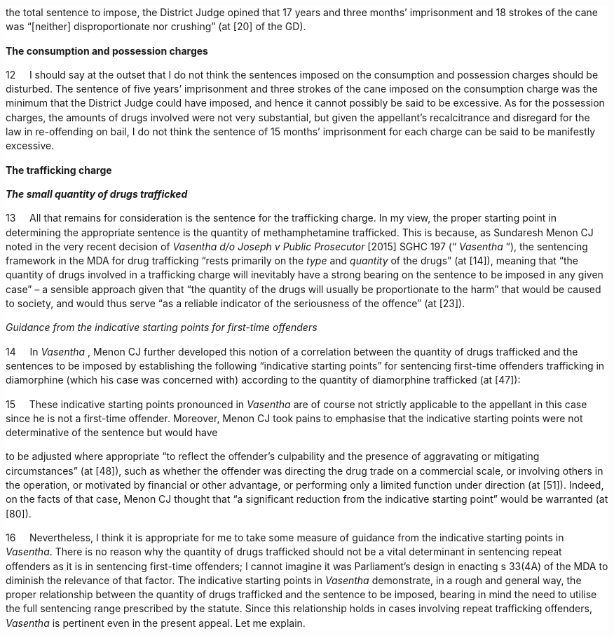 the total sentence to impose, the District Judge opined that 17 years and three months’ imprisonment and 18 strokes of the cane was “[neither] disproportionate nor crushing” (at [20] of the GD). 

**The consumption and possession charges** 

12     I should say at the outset that I do not think the sentences imposed on the consumption and possession charges should be disturbed. The sentence of five years’ imprisonment and three strokes of the cane imposed on the consumption charge was the minimum that the District Judge could have imposed, and hence it cannot possibly be said to be excessive. As for the possession charges, the amounts of drugs involved were not very substantial, but given the appellant’s recalcitrance and disregard for the law in re-offending on bail, I do not think the sentence of 15 months’ imprisonment for each charge can be said to be manifestly excessive. 

**The trafficking charge** 

**_The small quantity of drugs trafficked_** 

13     All that remains for consideration is the sentence for the trafficking charge. In my view, the proper starting point in determining the appropriate sentence is the quantity of methamphetamine trafficked. This is because, as Sundaresh Menon CJ noted in the very recent decision of _Vasentha d/o Joseph v Public Prosecutor_ [2015] SGHC 197 (“ _Vasentha_ ”), the sentencing framework in the MDA for drug trafficking “rests primarily on the _type_ and _quantity_ of the drugs” (at [14]), meaning that “the quantity of drugs involved in a trafficking charge will inevitably have a strong bearing on the sentence to be imposed in any given case” – a sensible approach given that “the quantity of the drugs will usually be proportionate to the harm” that would be caused to society, and would thus serve “as a reliable indicator of the seriousness of the offence” (at [23]). 

_Guidance from the indicative starting points for first-time offenders_ 

14     In _Vasentha_ , Menon CJ further developed this notion of a correlation between the quantity of drugs trafficked and the sentences to be imposed by establishing the following “indicative starting points” for sentencing first-time offenders trafficking in diamorphine (which his case was concerned with) according to the quantity of diamorphine trafficked (at [47]): 

15     These indicative starting points pronounced in _Vasentha_ are of course not strictly applicable to the appellant in this case since he is not a first-time offender. Moreover, Menon CJ took pains to emphasise that the indicative starting points were not determinative of the sentence but would have 


to be adjusted where appropriate “to reflect the offender’s culpability and the presence of aggravating or mitigating circumstances” (at [48]), such as whether the offender was directing the drug trade on a commercial scale, or involving others in the operation, or motivated by financial or other advantage, or performing only a limited function under direction (at [51]). Indeed, on the facts of that case, Menon CJ thought that “a significant reduction from the indicative starting point” would be warranted (at [80]). 

16     Nevertheless, I think it is appropriate for me to take some measure of guidance from the indicative starting points in _Vasentha_. There is no reason why the quantity of drugs trafficked should not be a vital determinant in sentencing repeat offenders as it is in sentencing first-time offenders; I cannot imagine it was Parliament’s design in enacting s 33(4A) of the MDA to diminish the relevance of that factor. The indicative starting points in _Vasentha_ demonstrate, in a rough and general way, the proper relationship between the quantity of drugs trafficked and the sentence to be imposed, bearing in mind the need to utilise the full sentencing range prescribed by the statute. Since this relationship holds in cases involving repeat trafficking offenders, _Vasentha_ is pertinent even in the present appeal. Let me explain. 
